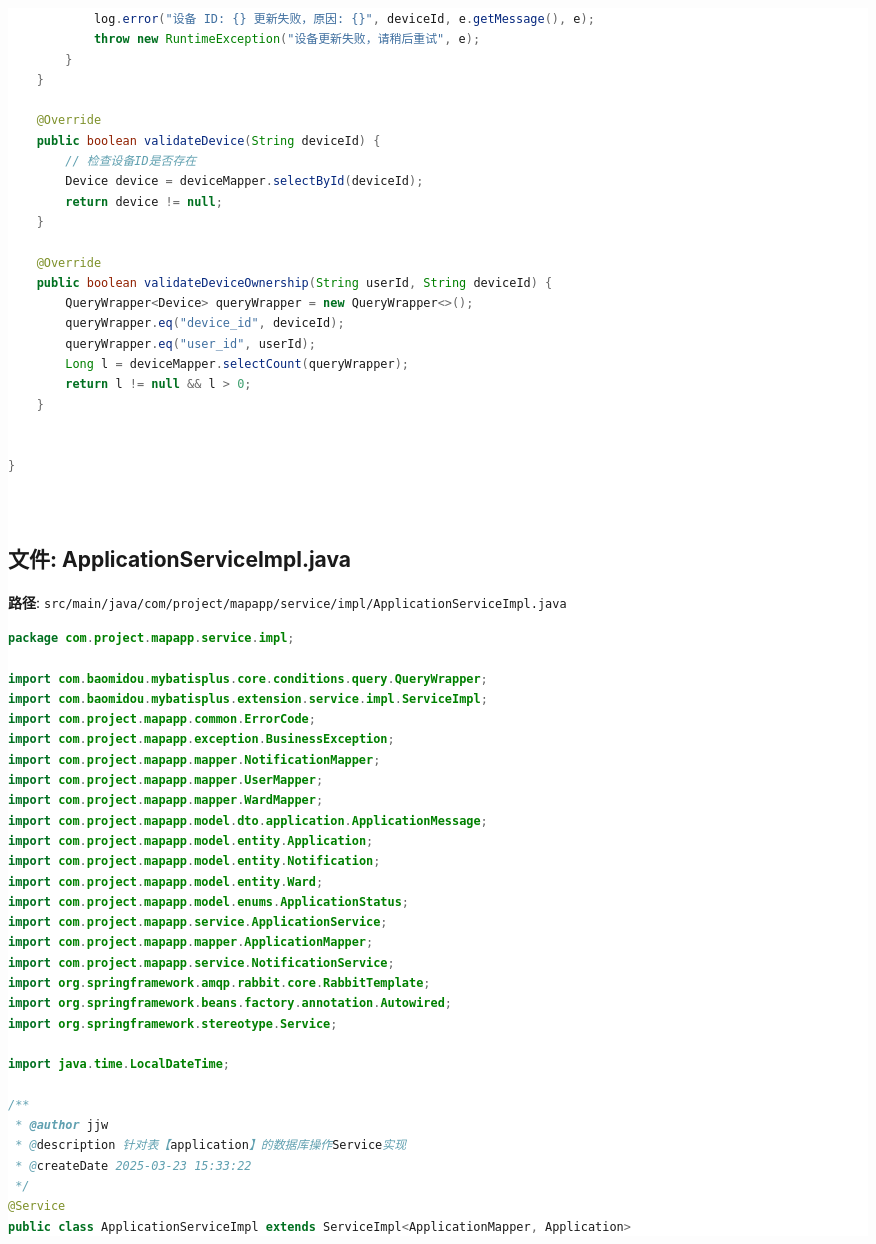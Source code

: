 ```java
            log.error("设备 ID: {} 更新失败，原因: {}", deviceId, e.getMessage(), e);
            throw new RuntimeException("设备更新失败，请稍后重试", e);
        }
    }

    @Override
    public boolean validateDevice(String deviceId) {
        // 检查设备ID是否存在
        Device device = deviceMapper.selectById(deviceId);
        return device != null;
    }

    @Override
    public boolean validateDeviceOwnership(String userId, String deviceId) {
        QueryWrapper<Device> queryWrapper = new QueryWrapper<>();
        queryWrapper.eq("device_id", deviceId);
        queryWrapper.eq("user_id", userId);
        Long l = deviceMapper.selectCount(queryWrapper);
        return l != null && l > 0;
    }


}




```

## 文件: ApplicationServiceImpl.java
**路径**: `src/main/java/com/project/mapapp/service/impl/ApplicationServiceImpl.java`
```java
package com.project.mapapp.service.impl;

import com.baomidou.mybatisplus.core.conditions.query.QueryWrapper;
import com.baomidou.mybatisplus.extension.service.impl.ServiceImpl;
import com.project.mapapp.common.ErrorCode;
import com.project.mapapp.exception.BusinessException;
import com.project.mapapp.mapper.NotificationMapper;
import com.project.mapapp.mapper.UserMapper;
import com.project.mapapp.mapper.WardMapper;
import com.project.mapapp.model.dto.application.ApplicationMessage;
import com.project.mapapp.model.entity.Application;
import com.project.mapapp.model.entity.Notification;
import com.project.mapapp.model.entity.Ward;
import com.project.mapapp.model.enums.ApplicationStatus;
import com.project.mapapp.service.ApplicationService;
import com.project.mapapp.mapper.ApplicationMapper;
import com.project.mapapp.service.NotificationService;
import org.springframework.amqp.rabbit.core.RabbitTemplate;
import org.springframework.beans.factory.annotation.Autowired;
import org.springframework.stereotype.Service;

import java.time.LocalDateTime;

/**
 * @author jjw
 * @description 针对表【application】的数据库操作Service实现
 * @createDate 2025-03-23 15:33:22
 */
@Service
public class ApplicationServiceImpl extends ServiceImpl<ApplicationMapper, Application>
```